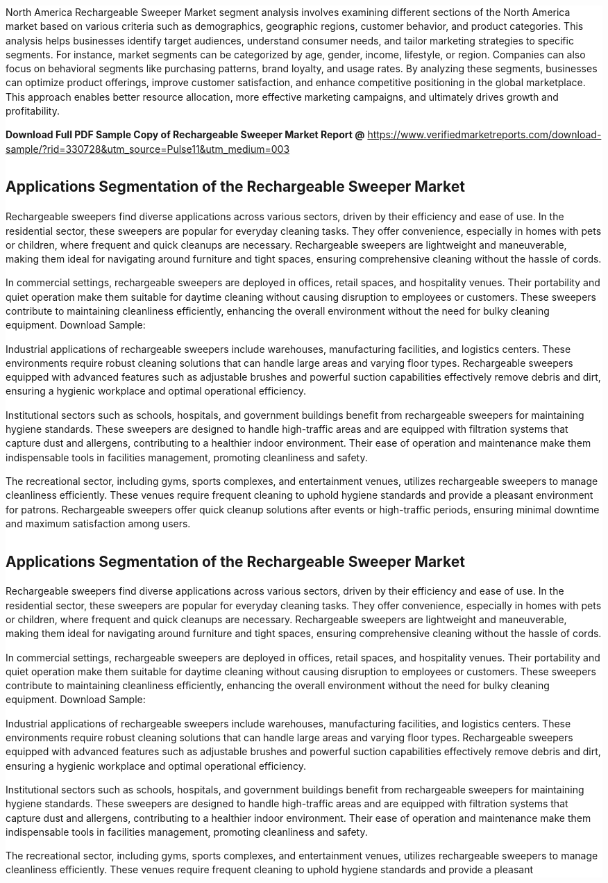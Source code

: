  <p>North America Rechargeable Sweeper Market segment analysis involves examining different sections of the North America market based on various criteria such as demographics, geographic regions, customer behavior, and product categories. This analysis helps businesses identify target audiences, understand consumer needs, and tailor marketing strategies to specific segments. For instance, market segments can be categorized by age, gender, income, lifestyle, or region. Companies can also focus on behavioral segments like purchasing patterns, brand loyalty, and usage rates. By analyzing these segments, businesses can optimize product offerings, improve customer satisfaction, and enhance competitive positioning in the global marketplace. This approach enables better resource allocation, more effective marketing campaigns, and ultimately drives growth and profitability.</p><p><span class="font-[700]"><strong>Download Full PDF Sample Copy of&nbsp;Rechargeable Sweeper Market Report @</strong>&nbsp;</span><span class="font-[700]"><a href="https://www.verifiedmarketreports.com/download-sample/?rid=330728&amp;utm_source=Pulse11&amp;utm_medium=003&amp;trk=article-ssr-frontend-pulse_little-text-block" target="_blank" data-tracking-control-name="article-ssr-frontend-pulse_little-text-block" data-tracking-will-navigate="" data-test-link="">https://www.verifiedmarketreports.com/download-sample/?rid=330728&amp;utm_source=Pulse11&amp;utm_medium=003</a></span></p> <h2>Applications Segmentation of the Rechargeable Sweeper Market</h2><p>Rechargeable sweepers find diverse applications across various sectors, driven by their efficiency and ease of use. In the residential sector, these sweepers are popular for everyday cleaning tasks. They offer convenience, especially in homes with pets or children, where frequent and quick cleanups are necessary. Rechargeable sweepers are lightweight and maneuverable, making them ideal for navigating around furniture and tight spaces, ensuring comprehensive cleaning without the hassle of cords.</p><p>In commercial settings, rechargeable sweepers are deployed in offices, retail spaces, and hospitality venues. Their portability and quiet operation make them suitable for daytime cleaning without causing disruption to employees or customers. These sweepers contribute to maintaining cleanliness efficiently, enhancing the overall environment without the need for bulky cleaning equipment. Download Sample:</p><p>Industrial applications of rechargeable sweepers include warehouses, manufacturing facilities, and logistics centers. These environments require robust cleaning solutions that can handle large areas and varying floor types. Rechargeable sweepers equipped with advanced features such as adjustable brushes and powerful suction capabilities effectively remove debris and dirt, ensuring a hygienic workplace and optimal operational efficiency.</p><p>Institutional sectors such as schools, hospitals, and government buildings benefit from rechargeable sweepers for maintaining hygiene standards. These sweepers are designed to handle high-traffic areas and are equipped with filtration systems that capture dust and allergens, contributing to a healthier indoor environment. Their ease of operation and maintenance make them indispensable tools in facilities management, promoting cleanliness and safety.</p><p>The recreational sector, including gyms, sports complexes, and entertainment venues, utilizes rechargeable sweepers to manage cleanliness efficiently. These venues require frequent cleaning to uphold hygiene standards and provide a pleasant environment for patrons. Rechargeable sweepers offer quick cleanup solutions after events or high-traffic periods, ensuring minimal downtime and maximum satisfaction among users.</p><h2>Applications Segmentation of the Rechargeable Sweeper Market</h2><p>Rechargeable sweepers find diverse applications across various sectors, driven by their efficiency and ease of use. In the residential sector, these sweepers are popular for everyday cleaning tasks. They offer convenience, especially in homes with pets or children, where frequent and quick cleanups are necessary. Rechargeable sweepers are lightweight and maneuverable, making them ideal for navigating around furniture and tight spaces, ensuring comprehensive cleaning without the hassle of cords.</p><p>In commercial settings, rechargeable sweepers are deployed in offices, retail spaces, and hospitality venues. Their portability and quiet operation make them suitable for daytime cleaning without causing disruption to employees or customers. These sweepers contribute to maintaining cleanliness efficiently, enhancing the overall environment without the need for bulky cleaning equipment. Download Sample:</p><p>Industrial applications of rechargeable sweepers include warehouses, manufacturing facilities, and logistics centers. These environments require robust cleaning solutions that can handle large areas and varying floor types. Rechargeable sweepers equipped with advanced features such as adjustable brushes and powerful suction capabilities effectively remove debris and dirt, ensuring a hygienic workplace and optimal operational efficiency.</p><p>Institutional sectors such as schools, hospitals, and government buildings benefit from rechargeable sweepers for maintaining hygiene standards. These sweepers are designed to handle high-traffic areas and are equipped with filtration systems that capture dust and allergens, contributing to a healthier indoor environment. Their ease of operation and maintenance make them indispensable tools in facilities management, promoting cleanliness and safety.</p><p>The recreational sector, including gyms, sports complexes, and entertainment venues, utilizes rechargeable sweepers to manage cleanliness efficiently. These venues require frequent cleaning to uphold hygiene standards and provide a pleasant